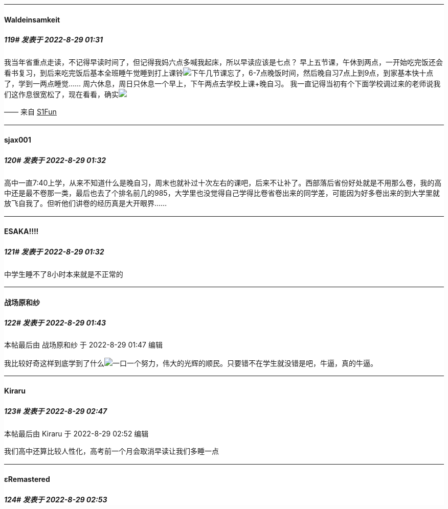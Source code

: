 *****

####  Waldeinsamkeit  
##### 119#       发表于 2022-8-29 01:31

我当年省重点走读，不记得早读时间了，但记得我妈六点多喊我起床，所以早读应该是七点？
早上五节课，午休到两点，一开始吃完饭还会看书复习，到后来吃完饭后基本全班睡午觉睡到打上课铃<img src="https://static.saraba1st.com/image/smiley/face2017/068.png" referrerpolicy="no-referrer">下午几节课忘了，6-7点晚饭时间，然后晚自习7点上到9点，到家基本快十点了，学到一两点睡觉……
周六休息，周日只休息一个早上，下午两点去学校上课+晚自习。
我一直记得当初有个下面学校调过来的老师说我们这作息很宽松了，现在看看，确实<img src="https://static.saraba1st.com/image/smiley/face2017/068.png" referrerpolicy="no-referrer">

—— 来自 [S1Fun](https://s1fun.koalcat.com)



*****

####  sjax001  
##### 120#       发表于 2022-8-29 01:32

高中一直7:40上学，从来不知道什么是晚自习，周末也就补过十次左右的课吧，后来不让补了。西部落后省份好处就是不用那么卷，我的高中还是最不卷那一类，最后也去了个排名前几的985，大学里也没觉得自己学得比卷省卷出来的同学差，可能因为好多卷出来的到大学里就放飞自我了。但听他们讲卷的经历真是大开眼界……



*****

####  ESAKA!!!!  
##### 121#       发表于 2022-8-29 01:32

中学生睡不了8小时本来就是不正常的



*****

####  战场原和纱  
##### 122#       发表于 2022-8-29 01:43

 本帖最后由 战场原和纱 于 2022-8-29 01:47 编辑 

我比较好奇这样到底学到了什么<img src="https://static.saraba1st.com/image/smiley/face2017/067.png" referrerpolicy="no-referrer">一口一个努力，伟大的光辉的顺民。只要错不在学生就没错是吧，牛逼，真的牛逼。



*****

####  Kiraru  
##### 123#       发表于 2022-8-29 02:47

 本帖最后由 Kiraru 于 2022-8-29 02:52 编辑 

我们高中还算比较人性化，高考前一个月会取消早读让我们多睡一点

*****

####  εRemastered  
##### 124#       发表于 2022-8-29 02:53
